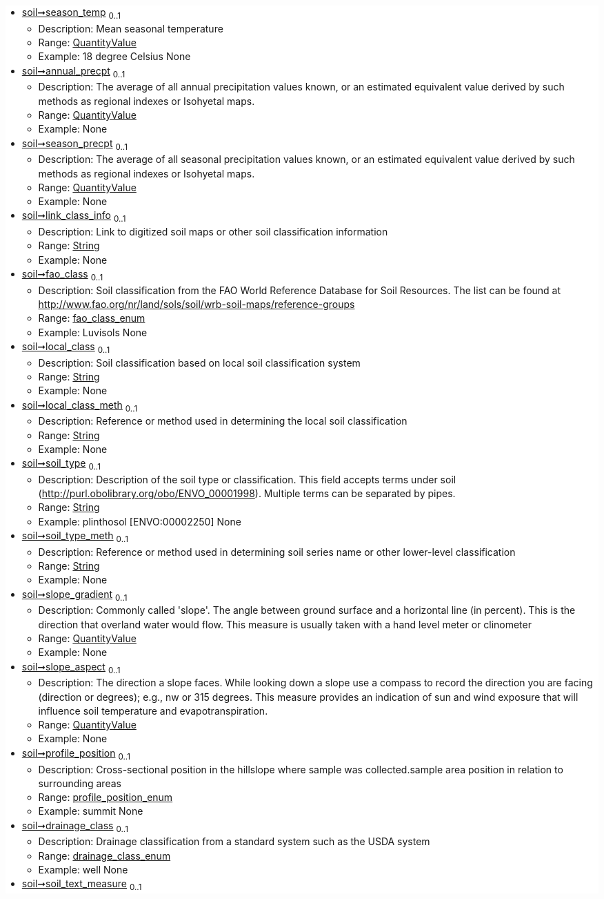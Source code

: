  * [soil➞season_temp](soil_season_temp.md)  <sub>0..1</sub>
     * Description: Mean seasonal temperature
     * Range: [QuantityValue](QuantityValue.md)
     * Example: 18 degree Celsius None
 * [soil➞annual_precpt](soil_annual_precpt.md)  <sub>0..1</sub>
     * Description: The average of all annual precipitation values known, or an estimated equivalent value derived by such methods as regional indexes or Isohyetal maps.
     * Range: [QuantityValue](QuantityValue.md)
     * Example:  None
 * [soil➞season_precpt](soil_season_precpt.md)  <sub>0..1</sub>
     * Description: The average of all seasonal precipitation values known, or an estimated equivalent value derived by such methods as regional indexes or Isohyetal maps.
     * Range: [QuantityValue](QuantityValue.md)
     * Example:  None
 * [soil➞link_class_info](soil_link_class_info.md)  <sub>0..1</sub>
     * Description: Link to digitized soil maps or other soil classification information
     * Range: [String](types/String.md)
     * Example:  None
 * [soil➞fao_class](soil_fao_class.md)  <sub>0..1</sub>
     * Description: Soil classification from the FAO World Reference Database for Soil Resources. The list can be found at http://www.fao.org/nr/land/sols/soil/wrb-soil-maps/reference-groups
     * Range: [fao_class_enum](fao_class_enum.md)
     * Example: Luvisols None
 * [soil➞local_class](soil_local_class.md)  <sub>0..1</sub>
     * Description: Soil classification based on local soil classification system
     * Range: [String](types/String.md)
     * Example:  None
 * [soil➞local_class_meth](soil_local_class_meth.md)  <sub>0..1</sub>
     * Description: Reference or method used in determining the local soil classification
     * Range: [String](types/String.md)
     * Example:  None
 * [soil➞soil_type](soil_soil_type.md)  <sub>0..1</sub>
     * Description: Description of the soil type or classification. This field accepts terms under soil (http://purl.obolibrary.org/obo/ENVO_00001998).  Multiple terms can be separated by pipes.
     * Range: [String](types/String.md)
     * Example: plinthosol [ENVO:00002250] None
 * [soil➞soil_type_meth](soil_soil_type_meth.md)  <sub>0..1</sub>
     * Description: Reference or method used in determining soil series name or other lower-level classification
     * Range: [String](types/String.md)
     * Example:  None
 * [soil➞slope_gradient](soil_slope_gradient.md)  <sub>0..1</sub>
     * Description: Commonly called 'slope'. The angle between ground surface and a horizontal line (in percent). This is the direction that overland water would flow. This measure is usually taken with a hand level meter or clinometer
     * Range: [QuantityValue](QuantityValue.md)
     * Example:  None
 * [soil➞slope_aspect](soil_slope_aspect.md)  <sub>0..1</sub>
     * Description: The direction a slope faces. While looking down a slope use a compass to record the direction you are facing (direction or degrees); e.g., nw or 315 degrees. This measure provides an indication of sun and wind exposure that will influence soil temperature and evapotranspiration.
     * Range: [QuantityValue](QuantityValue.md)
     * Example:  None
 * [soil➞profile_position](soil_profile_position.md)  <sub>0..1</sub>
     * Description: Cross-sectional position in the hillslope where sample was collected.sample area position in relation to surrounding areas
     * Range: [profile_position_enum](profile_position_enum.md)
     * Example: summit None
 * [soil➞drainage_class](soil_drainage_class.md)  <sub>0..1</sub>
     * Description: Drainage classification from a standard system such as the USDA system
     * Range: [drainage_class_enum](drainage_class_enum.md)
     * Example: well None
 * [soil➞soil_text_measure](soil_soil_text_measure.md)  <sub>0..1</sub>
